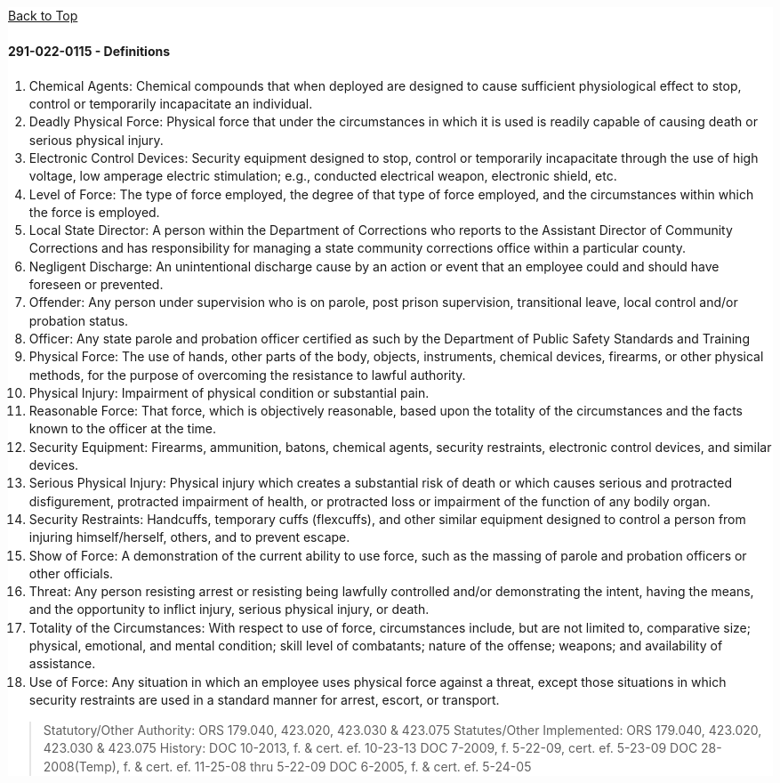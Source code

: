 [Back to Top](https://github.com/agsang84/SnakePit/blob/master/laws-and-rules/oars/0022.md#top)

#### 291-022-0115 - Definitions

1. Chemical Agents: Chemical compounds that when deployed are designed to cause sufficient physiological effect to stop, control or temporarily incapacitate an individual.
2. Deadly Physical Force: Physical force that under the circumstances in which it is used is readily capable of causing death or serious physical injury.
3. Electronic Control Devices: Security equipment designed to stop, control or temporarily incapacitate through the use of high voltage, low amperage electric stimulation; e.g., conducted electrical weapon, electronic shield, etc.
4. Level of Force: The type of force employed, the degree of that type of force employed, and the circumstances within which the force is employed.
5. Local State Director: A person within the Department of Corrections who reports to the Assistant Director of Community Corrections and has responsibility for managing a state community corrections office within a particular county.
6. Negligent Discharge: An unintentional discharge cause by an action or event that an employee could and should have foreseen or prevented.
7. Offender: Any person under supervision who is on parole, post prison supervision, transitional leave, local control and/or probation status.
8. Officer: Any state parole and probation officer certified as such by the Department of Public Safety Standards and Training
9. Physical Force: The use of hands, other parts of the body, objects, instruments, chemical devices, firearms, or other physical methods, for the purpose of overcoming the resistance to lawful authority.
10. Physical Injury: Impairment of physical condition or substantial pain.
11. Reasonable Force: That force, which is objectively reasonable, based upon the totality of the circumstances and the facts known to the officer at the time.
12. Security Equipment: Firearms, ammunition, batons, chemical agents, security restraints, electronic control devices, and similar devices.
13. Serious Physical Injury: Physical injury which creates a substantial risk of death or which causes serious and protracted disfigurement, protracted impairment of health, or protracted loss or impairment of the function of any bodily organ.
14. Security Restraints: Handcuffs, temporary cuffs \(flexcuffs\), and other similar equipment designed to control a person from injuring himself/herself, others, and to prevent escape.
15. Show of Force: A demonstration of the current ability to use force, such as the massing of parole and probation officers or other officials.
16. Threat: Any person resisting arrest or resisting being lawfully controlled and/or demonstrating the intent, having the means, and the opportunity to inflict injury, serious physical injury, or death.
17. Totality of the Circumstances: With respect to use of force, circumstances include, but are not limited to, comparative size; physical, emotional, and mental condition; skill level of combatants; nature of the offense; weapons; and availability of assistance.
18. Use of Force: Any situation in which an employee uses physical force against a threat, except those situations in which security restraints are used in a standard manner for arrest, escort, or transport.

> Statutory/Other Authority: ORS 179.040, 423.020, 423.030 & 423.075 Statutes/Other Implemented: ORS 179.040, 423.020, 423.030 & 423.075 History: DOC 10-2013, f. & cert. ef. 10-23-13 DOC 7-2009, f. 5-22-09, cert. ef. 5-23-09 DOC 28-2008\(Temp\), f. & cert. ef. 11-25-08 thru 5-22-09 DOC 6-2005, f. & cert. ef. 5-24-05
